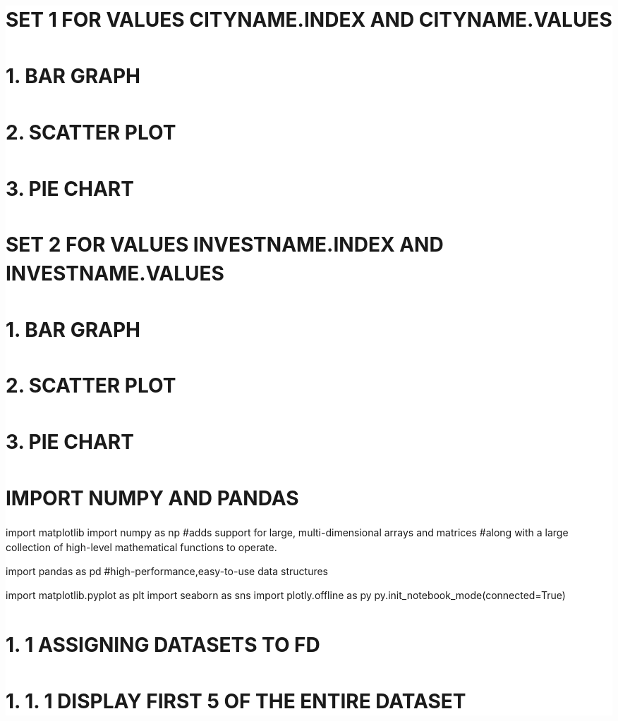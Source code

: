 # SET 1 FOR VALUES CITYNAME.INDEX AND CITYNAME.VALUES
#
# 1. BAR GRAPH
#
# 2. SCATTER PLOT
#
# 3. PIE CHART
#
# SET 2 FOR VALUES INVESTNAME.INDEX AND INVESTNAME.VALUES
#
# 1. BAR GRAPH
#
# 2. SCATTER PLOT
#
# 3. PIE CHART


# IMPORT NUMPY AND PANDAS
import matplotlib
import numpy as np
#adds support for large, multi-dimensional arrays and matrices
#along with a large collection of high-level mathematical functions to operate.

import pandas as pd
#high-performance,easy-to-use data structures

import matplotlib.pyplot as plt
import seaborn as sns
import plotly.offline as py
py.init_notebook_mode(connected=True)



# 1. 1 ASSIGNING DATASETS TO FD
#
# 1. 1. 1 DISPLAY FIRST 5 OF THE ENTIRE DATASET
